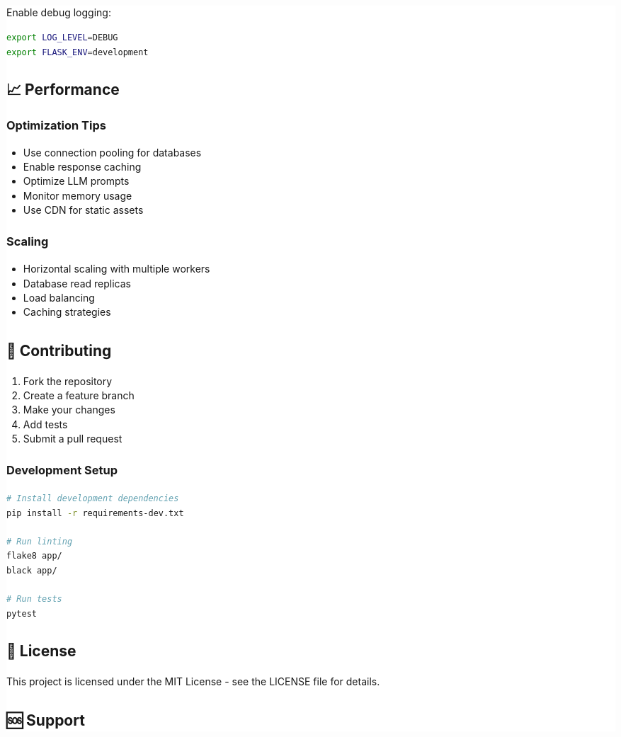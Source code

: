 Enable debug logging:
```bash
export LOG_LEVEL=DEBUG
export FLASK_ENV=development
```

## 📈 Performance

### Optimization Tips

- Use connection pooling for databases
- Enable response caching
- Optimize LLM prompts
- Monitor memory usage
- Use CDN for static assets

### Scaling

- Horizontal scaling with multiple workers
- Database read replicas
- Load balancing
- Caching strategies

## 🤝 Contributing

1. Fork the repository
2. Create a feature branch
3. Make your changes
4. Add tests
5. Submit a pull request

### Development Setup

```bash
# Install development dependencies
pip install -r requirements-dev.txt

# Run linting
flake8 app/
black app/

# Run tests
pytest
```

## 📄 License

This project is licensed under the MIT License - see the LICENSE file for details.

## 🆘 Support
